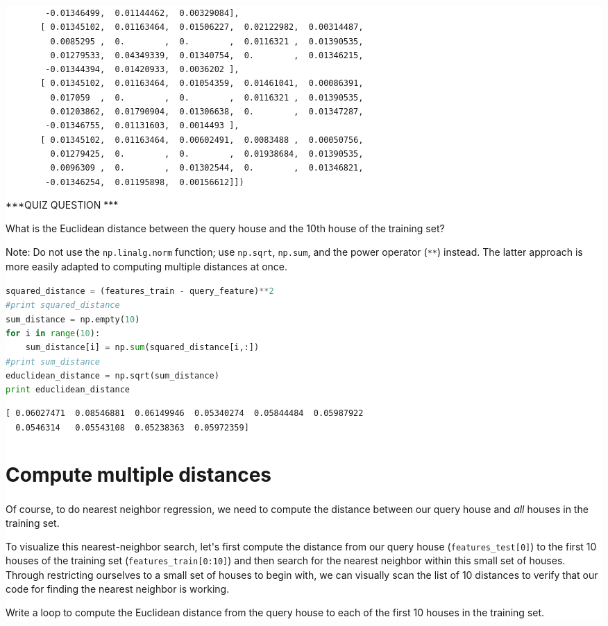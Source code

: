             -0.01346499,  0.01144462,  0.00329084],
           [ 0.01345102,  0.01163464,  0.01506227,  0.02122982,  0.00314487,
             0.0085295 ,  0.        ,  0.        ,  0.0116321 ,  0.01390535,
             0.01279533,  0.04349339,  0.01340754,  0.        ,  0.01346215,
            -0.01344394,  0.01420933,  0.0036202 ],
           [ 0.01345102,  0.01163464,  0.01054359,  0.01461041,  0.00086391,
             0.017059  ,  0.        ,  0.        ,  0.0116321 ,  0.01390535,
             0.01203862,  0.01790904,  0.01306638,  0.        ,  0.01347287,
            -0.01346755,  0.01131603,  0.0014493 ],
           [ 0.01345102,  0.01163464,  0.00602491,  0.0083488 ,  0.00050756,
             0.01279425,  0.        ,  0.        ,  0.01938684,  0.01390535,
             0.0096309 ,  0.        ,  0.01302544,  0.        ,  0.01346821,
            -0.01346254,  0.01195898,  0.00156612]])



***QUIZ QUESTION ***

What is the Euclidean distance between the query house and the 10th house of the training set? 

Note: Do not use the `np.linalg.norm` function; use `np.sqrt`, `np.sum`, and the power operator (`**`) instead. The latter approach is more easily adapted to computing multiple distances at once.


```python
squared_distance = (features_train - query_feature)**2
#print squared_distance
sum_distance = np.empty(10)
for i in range(10):
    sum_distance[i] = np.sum(squared_distance[i,:])
#print sum_distance
educlidean_distance = np.sqrt(sum_distance)
print educlidean_distance
```

    [ 0.06027471  0.08546881  0.06149946  0.05340274  0.05844484  0.05987922
      0.0546314   0.05543108  0.05238363  0.05972359]
    

# Compute multiple distances

Of course, to do nearest neighbor regression, we need to compute the distance between our query house and *all* houses in the training set.  

To visualize this nearest-neighbor search, let's first compute the distance from our query house (`features_test[0]`) to the first 10 houses of the training set (`features_train[0:10]`) and then search for the nearest neighbor within this small set of houses.  Through restricting ourselves to a small set of houses to begin with, we can visually scan the list of 10 distances to verify that our code for finding the nearest neighbor is working.

Write a loop to compute the Euclidean distance from the query house to each of the first 10 houses in the training set.


```python

```

